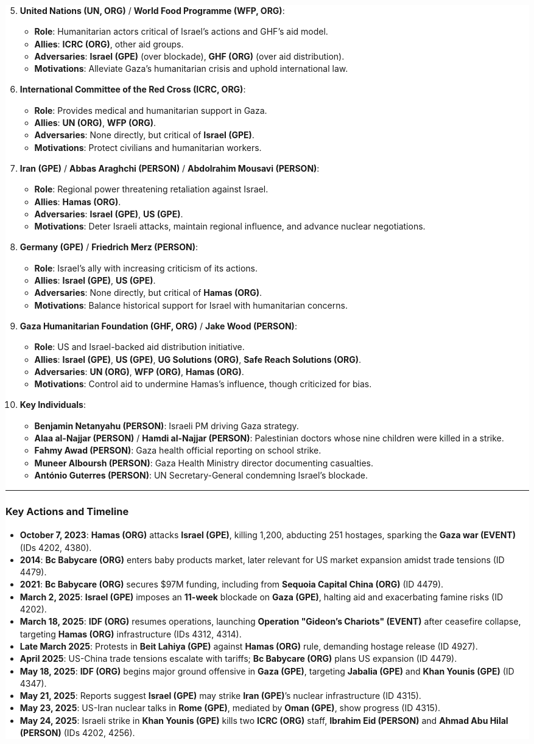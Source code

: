 5. **United Nations (UN, ORG)** / **World Food Programme (WFP, ORG)**:
   - **Role**: Humanitarian actors critical of Israel’s actions and GHF’s aid model.
   - **Allies**: **ICRC (ORG)**, other aid groups.
   - **Adversaries**: **Israel (GPE)** (over blockade), **GHF (ORG)** (over aid distribution).
   - **Motivations**: Alleviate Gaza’s humanitarian crisis and uphold international law.

6. **International Committee of the Red Cross (ICRC, ORG)**:
   - **Role**: Provides medical and humanitarian support in Gaza.
   - **Allies**: **UN (ORG)**, **WFP (ORG)**.
   - **Adversaries**: None directly, but critical of **Israel (GPE)**.
   - **Motivations**: Protect civilians and humanitarian workers.

7. **Iran (GPE)** / **Abbas Araghchi (PERSON)** / **Abdolrahim Mousavi (PERSON)**:
   - **Role**: Regional power threatening retaliation against Israel.
   - **Allies**: **Hamas (ORG)**.
   - **Adversaries**: **Israel (GPE)**, **US (GPE)**.
   - **Motivations**: Deter Israeli attacks, maintain regional influence, and advance nuclear negotiations.

8. **Germany (GPE)** / **Friedrich Merz (PERSON)**:
   - **Role**: Israel’s ally with increasing criticism of its actions.
   - **Allies**: **Israel (GPE)**, **US (GPE)**.
   - **Adversaries**: None directly, but critical of **Hamas (ORG)**.
   - **Motivations**: Balance historical support for Israel with humanitarian concerns.

9. **Gaza Humanitarian Foundation (GHF, ORG)** / **Jake Wood (PERSON)**:
   - **Role**: US and Israel-backed aid distribution initiative.
   - **Allies**: **Israel (GPE)**, **US (GPE)**, **UG Solutions (ORG)**, **Safe Reach Solutions (ORG)**.
   - **Adversaries**: **UN (ORG)**, **WFP (ORG)**, **Hamas (ORG)**.
   - **Motivations**: Control aid to undermine Hamas’s influence, though criticized for bias.

10. **Key Individuals**:
    - **Benjamin Netanyahu (PERSON)**: Israeli PM driving Gaza strategy.
    - **Alaa al-Najjar (PERSON)** / **Hamdi al-Najjar (PERSON)**: Palestinian doctors whose nine children were killed in a strike.
    - **Fahmy Awad (PERSON)**: Gaza health official reporting on school strike.
    - **Muneer Alboursh (PERSON)**: Gaza Health Ministry director documenting casualties.
    - **António Guterres (PERSON)**: UN Secretary-General condemning Israel’s blockade.

---

### Key Actions and Timeline

- **October 7, 2023**: **Hamas (ORG)** attacks **Israel (GPE)**, killing 1,200, abducting 251 hostages, sparking the **Gaza war (EVENT)** (IDs 4202, 4380).
- **2014**: **Bc Babycare (ORG)** enters baby products market, later relevant for US market expansion amidst trade tensions (ID 4479).
- **2021**: **Bc Babycare (ORG)** secures $97M funding, including from **Sequoia Capital China (ORG)** (ID 4479).
- **March 2, 2025**: **Israel (GPE)** imposes an **11-week** blockade on **Gaza (GPE)**, halting aid and exacerbating famine risks (ID 4202).
- **March 18, 2025**: **IDF (ORG)** resumes operations, launching **Operation "Gideon’s Chariots" (EVENT)** after ceasefire collapse, targeting **Hamas (ORG)** infrastructure (IDs 4312, 4314).
- **Late March 2025**: Protests in **Beit Lahiya (GPE)** against **Hamas (ORG)** rule, demanding hostage release (ID 4927).
- **April 2025**: US-China trade tensions escalate with tariffs; **Bc Babycare (ORG)** plans US expansion (ID 4479).
- **May 18, 2025**: **IDF (ORG)** begins major ground offensive in **Gaza (GPE)**, targeting **Jabalia (GPE)** and **Khan Younis (GPE)** (ID 4347).
- **May 21, 2025**: Reports suggest **Israel (GPE)** may strike **Iran (GPE)**’s nuclear infrastructure (ID 4315).
- **May 23, 2025**: US-Iran nuclear talks in **Rome (GPE)**, mediated by **Oman (GPE)**, show progress (ID 4315).
- **May 24, 2025**: Israeli strike in **Khan Younis (GPE)** kills two **ICRC (ORG)** staff, **Ibrahim Eid (PERSON)** and **Ahmad Abu Hilal (PERSON)** (IDs 4202, 4256).